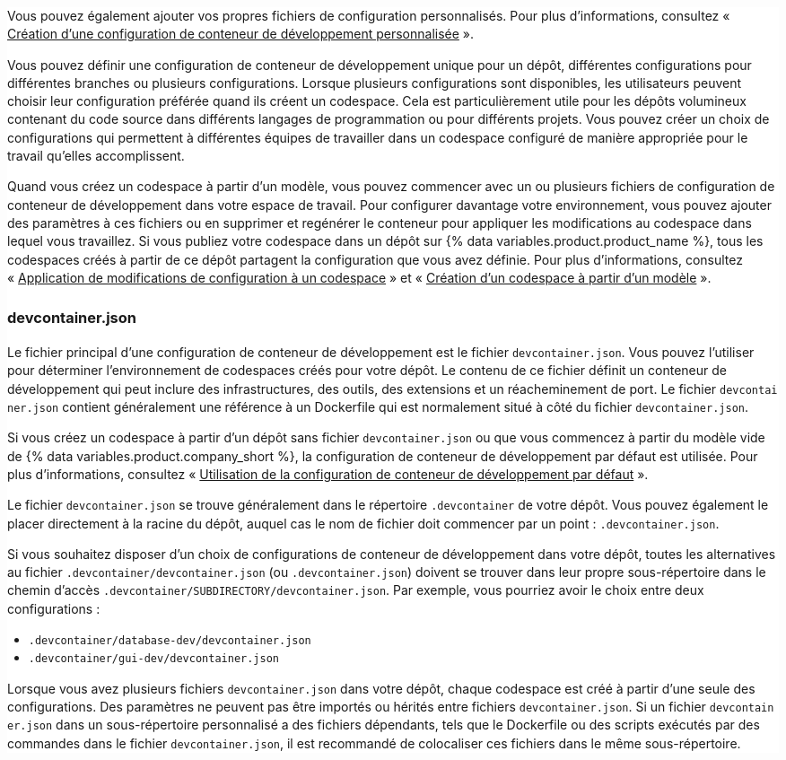 Vous pouvez également ajouter vos propres fichiers de configuration personnalisés. Pour plus d’informations, consultez « [Création d’une configuration de conteneur de développement personnalisée](#creating-a-custom-dev-container-configuration) ».

Vous pouvez définir une configuration de conteneur de développement unique pour un dépôt, différentes configurations pour différentes branches ou plusieurs configurations. Lorsque plusieurs configurations sont disponibles, les utilisateurs peuvent choisir leur configuration préférée quand ils créent un codespace. Cela est particulièrement utile pour les dépôts volumineux contenant du code source dans différents langages de programmation ou pour différents projets. Vous pouvez créer un choix de configurations qui permettent à différentes équipes de travailler dans un codespace configuré de manière appropriée pour le travail qu’elles accomplissent.

Quand vous créez un codespace à partir d’un modèle, vous pouvez commencer avec un ou plusieurs fichiers de configuration de conteneur de développement dans votre espace de travail. Pour configurer davantage votre environnement, vous pouvez ajouter des paramètres à ces fichiers ou en supprimer et regénérer le conteneur pour appliquer les modifications au codespace dans lequel vous travaillez. Si vous publiez votre codespace dans un dépôt sur {% data variables.product.product_name %}, tous les codespaces créés à partir de ce dépôt partagent la configuration que vous avez définie. Pour plus d’informations, consultez « [Application de modifications de configuration à un codespace](#applying-configuration-changes-to-a-codespace) » et « [Création d’un codespace à partir d’un modèle](/codespaces/developing-in-codespaces/creating-a-codespace-from-a-template#publishing-to-a-remote-repository) ».

### devcontainer.json

Le fichier principal d’une configuration de conteneur de développement est le fichier `devcontainer.json`. Vous pouvez l’utiliser pour déterminer l’environnement de codespaces créés pour votre dépôt. Le contenu de ce fichier définit un conteneur de développement qui peut inclure des infrastructures, des outils, des extensions et un réacheminement de port. Le fichier `devcontainer.json` contient généralement une référence à un Dockerfile qui est normalement situé à côté du fichier `devcontainer.json`.

Si vous créez un codespace à partir d’un dépôt sans fichier `devcontainer.json` ou que vous commencez à partir du modèle vide de {% data variables.product.company_short %}, la configuration de conteneur de développement par défaut est utilisée. Pour plus d’informations, consultez « [Utilisation de la configuration de conteneur de développement par défaut](#using-the-default-dev-container-configuration) ».

Le fichier `devcontainer.json` se trouve généralement dans le répertoire `.devcontainer` de votre dépôt. Vous pouvez également le placer directement à la racine du dépôt, auquel cas le nom de fichier doit commencer par un point : `.devcontainer.json`. 

Si vous souhaitez disposer d’un choix de configurations de conteneur de développement dans votre dépôt, toutes les alternatives au fichier `.devcontainer/devcontainer.json` (ou `.devcontainer.json`) doivent se trouver dans leur propre sous-répertoire dans le chemin d’accès `.devcontainer/SUBDIRECTORY/devcontainer.json`. Par exemple, vous pourriez avoir le choix entre deux configurations : 
* `.devcontainer/database-dev/devcontainer.json` 
* `.devcontainer/gui-dev/devcontainer.json`

Lorsque vous avez plusieurs fichiers `devcontainer.json` dans votre dépôt, chaque codespace est créé à partir d’une seule des configurations. Des paramètres ne peuvent pas être importés ou hérités entre fichiers `devcontainer.json`. Si un fichier `devcontainer.json` dans un sous-répertoire personnalisé a des fichiers dépendants, tels que le Dockerfile ou des scripts exécutés par des commandes dans le fichier `devcontainer.json`, il est recommandé de colocaliser ces fichiers dans le même sous-répertoire.
